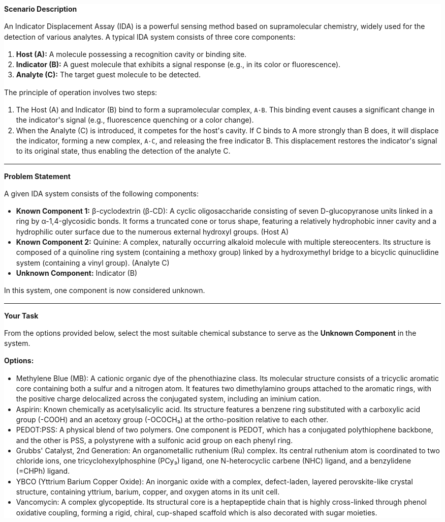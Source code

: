**Scenario Description**

An Indicator Displacement Assay (IDA) is a powerful sensing method based on supramolecular chemistry, widely used for the detection of various analytes. A typical IDA system consists of three core components:

1.  **Host (A):** A molecule possessing a recognition cavity or binding site.
2.  **Indicator (B):** A guest molecule that exhibits a signal response (e.g., in its color or fluorescence).
3.  **Analyte (C):** The target guest molecule to be detected.

The principle of operation involves two steps:

1.  The Host (A) and Indicator (B) bind to form a supramolecular complex, `A·B`. This binding event causes a significant change in the indicator's signal (e.g., fluorescence quenching or a color change).
2.  When the Analyte (C) is introduced, it competes for the host's cavity. If C binds to A more strongly than B does, it will displace the indicator, forming a new complex, `A·C`, and releasing the free indicator B. This displacement restores the indicator's signal to its original state, thus enabling the detection of the analyte C.

------

**Problem Statement**

A given IDA system consists of the following components:

* **Known Component 1:** β-cyclodextrin (β-CD): A cyclic oligosaccharide consisting of seven D-glucopyranose units linked in a ring by α-1,4-glycosidic bonds. It forms a truncated cone or torus shape, featuring a relatively hydrophobic inner cavity and a hydrophilic outer surface due to the numerous external hydroxyl groups. (Host A)
* **Known Component 2:** Quinine: A complex, naturally occurring alkaloid molecule with multiple stereocenters. Its structure is composed of a quinoline ring system (containing a methoxy group) linked by a hydroxymethyl bridge to a bicyclic quinuclidine system (containing a vinyl group). (Analyte C)
* **Unknown Component:** Indicator (B)

In this system, one component is now considered unknown.

------

**Your Task**

From the options provided below, select the most suitable chemical substance to serve as the **Unknown Component** in the system.

**Options:**

* Methylene Blue (MB): A cationic organic dye of the phenothiazine class. Its molecular structure consists of a tricyclic aromatic core containing both a sulfur and a nitrogen atom. It features two dimethylamino groups attached to the aromatic rings, with the positive charge delocalized across the conjugated system, including an iminium cation.
* Aspirin: Known chemically as acetylsalicylic acid. Its structure features a benzene ring substituted with a carboxylic acid group (-COOH) and an acetoxy group (-OCOCH₃) at the ortho-position relative to each other.
* PEDOT:PSS: A physical blend of two polymers. One component is PEDOT, which has a conjugated polythiophene backbone, and the other is PSS, a polystyrene with a sulfonic acid group on each phenyl ring.
* Grubbs' Catalyst, 2nd Generation: An organometallic ruthenium (Ru) complex. Its central ruthenium atom is coordinated to two chloride ions, one tricyclohexylphosphine (PCy₃) ligand, one N-heterocyclic carbene (NHC) ligand, and a benzylidene (=CHPh) ligand.
* YBCO (Yttrium Barium Copper Oxide): An inorganic oxide with a complex, defect-laden, layered perovskite-like crystal structure, containing yttrium, barium, copper, and oxygen atoms in its unit cell.
* Vancomycin: A complex glycopeptide. Its structural core is a heptapeptide chain that is highly cross-linked through phenol oxidative coupling, forming a rigid, chiral, cup-shaped scaffold which is also decorated with sugar moieties.
